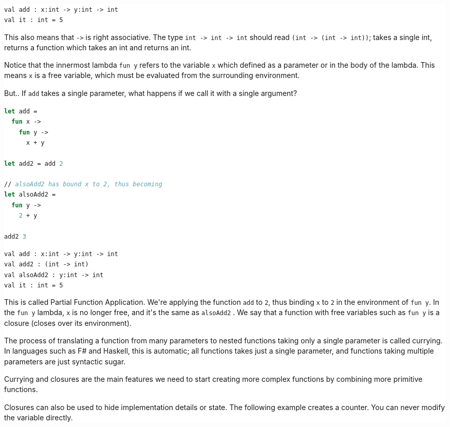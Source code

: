 ``` example
val add : x:int -> y:int -> int
val it : int = 5
```

This also means that `->` is right associative. The type `int -> int ->
int` should read `(int -> (int -> int))`; takes a single int, returns a
function which takes an int and returns an int.

Notice that the innermost lambda `fun y` refers to the variable `x`
which defined as a parameter or in the body of the lambda. This means
`x` is a free variable, which must be evaluated from the surrounding
environment.

But.. If `add` takes a single parameter, what happens if we call it with
a single argument?

``` fsharp
let add =
  fun x ->
    fun y ->
      x + y

let add2 = add 2

// alsoAdd2 has bound x to 2, thus becoming
let alsoAdd2 =
  fun y ->
    2 + y

add2 3
```

``` example
val add : x:int -> y:int -> int
val add2 : (int -> int)
val alsoAdd2 : y:int -> int
val it : int = 5
```

This is called Partial Function Application. We're applying the function
`add` to `2`, thus binding `x` to `2` in the environment of `fun y`. In
the `fun y` lambda, `x` is no longer free, and it's the same as
`alsoAdd2` . We say that a function with free variables such as `fun y`
is a closure (closes over its environment).

The process of translating a function from many parameters to nested
functions taking only a single parameter is called currying. In
languages such as F\# and Haskell, this is automatic; all functions
takes just a single parameter, and functions taking multiple parameters
are just syntactic sugar.

Currying and closures are the main features we need to start creating
more complex functions by combining more primitive functions.

Closures can also be used to hide implementation details or state. The
following example creates a counter. You can never modify the variable
directly.
